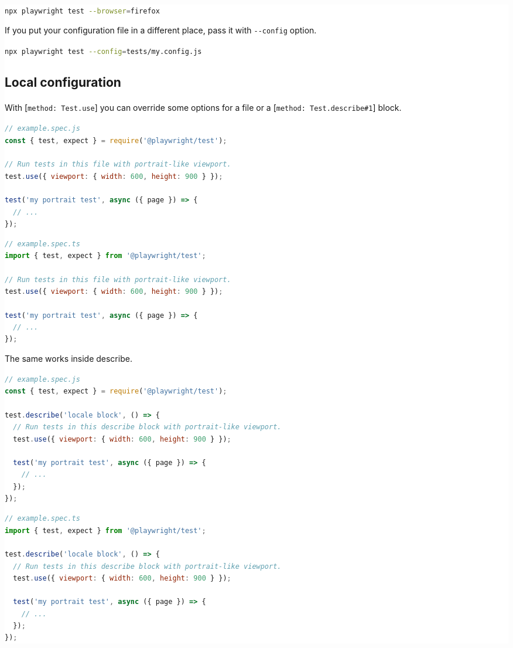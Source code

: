 ```bash
npx playwright test --browser=firefox
```

If you put your configuration file in a different place, pass it with `--config` option.

```bash
npx playwright test --config=tests/my.config.js
```

## Local configuration

With [`method: Test.use`] you can override some options for a file or a [`method: Test.describe#1`] block.

```js tab=js-js
// example.spec.js
const { test, expect } = require('@playwright/test');

// Run tests in this file with portrait-like viewport.
test.use({ viewport: { width: 600, height: 900 } });

test('my portrait test', async ({ page }) => {
  // ...
});
```

```js tab=js-ts
// example.spec.ts
import { test, expect } from '@playwright/test';

// Run tests in this file with portrait-like viewport.
test.use({ viewport: { width: 600, height: 900 } });

test('my portrait test', async ({ page }) => {
  // ...
});
```

The same works inside describe.

```js tab=js-js
// example.spec.js
const { test, expect } = require('@playwright/test');

test.describe('locale block', () => {
  // Run tests in this describe block with portrait-like viewport.
  test.use({ viewport: { width: 600, height: 900 } });

  test('my portrait test', async ({ page }) => {
    // ...
  });
});
```

```js tab=js-ts
// example.spec.ts
import { test, expect } from '@playwright/test';

test.describe('locale block', () => {
  // Run tests in this describe block with portrait-like viewport.
  test.use({ viewport: { width: 600, height: 900 } });

  test('my portrait test', async ({ page }) => {
    // ...
  });
});
```
